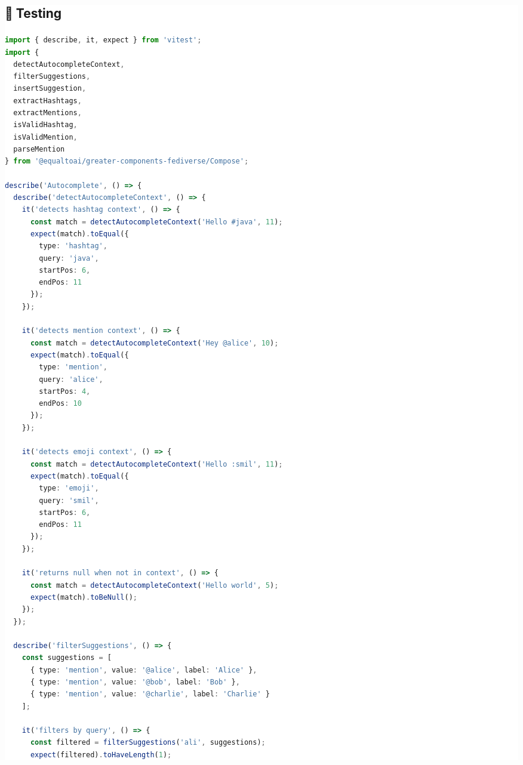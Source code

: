 
## 🧪 Testing

```typescript
import { describe, it, expect } from 'vitest';
import {
  detectAutocompleteContext,
  filterSuggestions,
  insertSuggestion,
  extractHashtags,
  extractMentions,
  isValidHashtag,
  isValidMention,
  parseMention
} from '@equaltoai/greater-components-fediverse/Compose';

describe('Autocomplete', () => {
  describe('detectAutocompleteContext', () => {
    it('detects hashtag context', () => {
      const match = detectAutocompleteContext('Hello #java', 11);
      expect(match).toEqual({
        type: 'hashtag',
        query: 'java',
        startPos: 6,
        endPos: 11
      });
    });

    it('detects mention context', () => {
      const match = detectAutocompleteContext('Hey @alice', 10);
      expect(match).toEqual({
        type: 'mention',
        query: 'alice',
        startPos: 4,
        endPos: 10
      });
    });

    it('detects emoji context', () => {
      const match = detectAutocompleteContext('Hello :smil', 11);
      expect(match).toEqual({
        type: 'emoji',
        query: 'smil',
        startPos: 6,
        endPos: 11
      });
    });

    it('returns null when not in context', () => {
      const match = detectAutocompleteContext('Hello world', 5);
      expect(match).toBeNull();
    });
  });

  describe('filterSuggestions', () => {
    const suggestions = [
      { type: 'mention', value: '@alice', label: 'Alice' },
      { type: 'mention', value: '@bob', label: 'Bob' },
      { type: 'mention', value: '@charlie', label: 'Charlie' }
    ];

    it('filters by query', () => {
      const filtered = filterSuggestions('ali', suggestions);
      expect(filtered).toHaveLength(1);
```